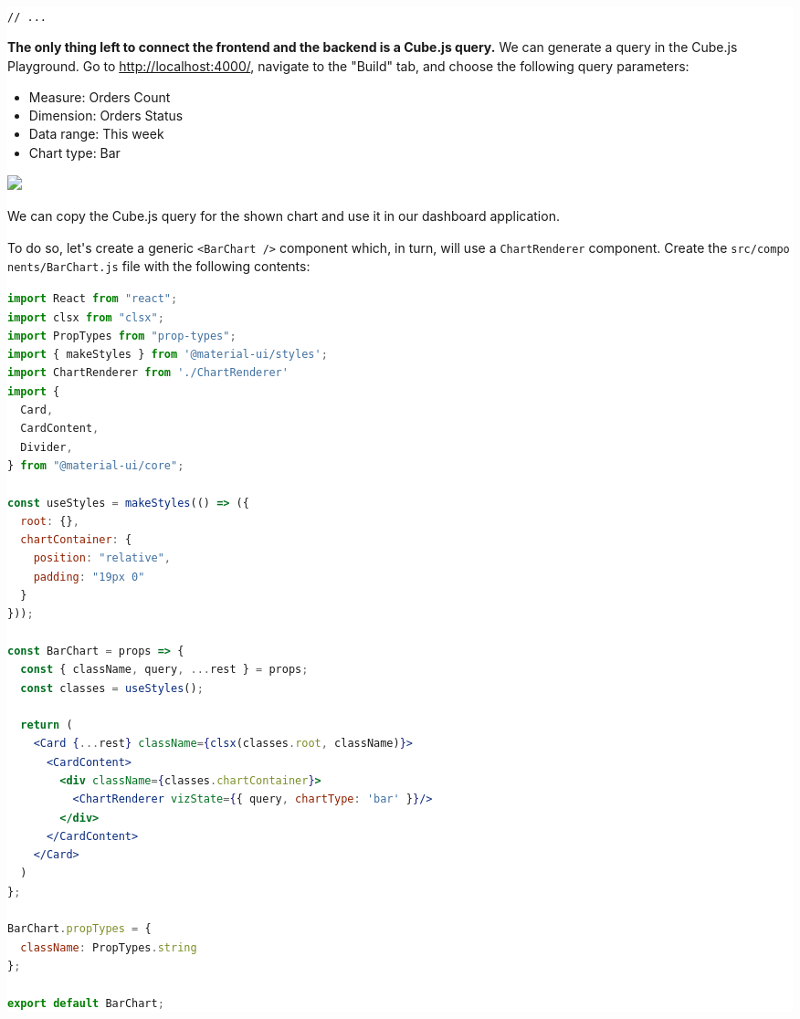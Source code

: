 ```diff
// ...
```

**The only thing left to connect the frontend and the backend is a Cube.js query.** We can generate a query in the Cube.js Playground. Go to [http://localhost:4000/](http://localhost:4000/), navigate to the "Build" tab, and choose the following query parameters:

- Measure: Orders Count
- Dimension: Orders Status
- Data range: This week
- Chart type: Bar

![](/images/image-201.gif)

We can copy the Cube.js query for the shown chart and use it in our dashboard application.

To do so, let's create a generic `<BarChart />` component which, in turn, will use a `ChartRenderer` component. Create the `src/components/BarChart.js` file with the following contents:

```jsx
import React from "react";
import clsx from "clsx";
import PropTypes from "prop-types";
import { makeStyles } from '@material-ui/styles';
import ChartRenderer from './ChartRenderer'
import {
  Card,
  CardContent,
  Divider,
} from "@material-ui/core";

const useStyles = makeStyles(() => ({
  root: {},
  chartContainer: {
    position: "relative",
    padding: "19px 0"
  }
}));

const BarChart = props => {
  const { className, query, ...rest } = props;
  const classes = useStyles();

  return (
    <Card {...rest} className={clsx(classes.root, className)}>
      <CardContent>
        <div className={classes.chartContainer}>
          <ChartRenderer vizState={{ query, chartType: 'bar' }}/>
        </div>
      </CardContent>
    </Card>
  )
};

BarChart.propTypes = {
  className: PropTypes.string
};

export default BarChart;
```
